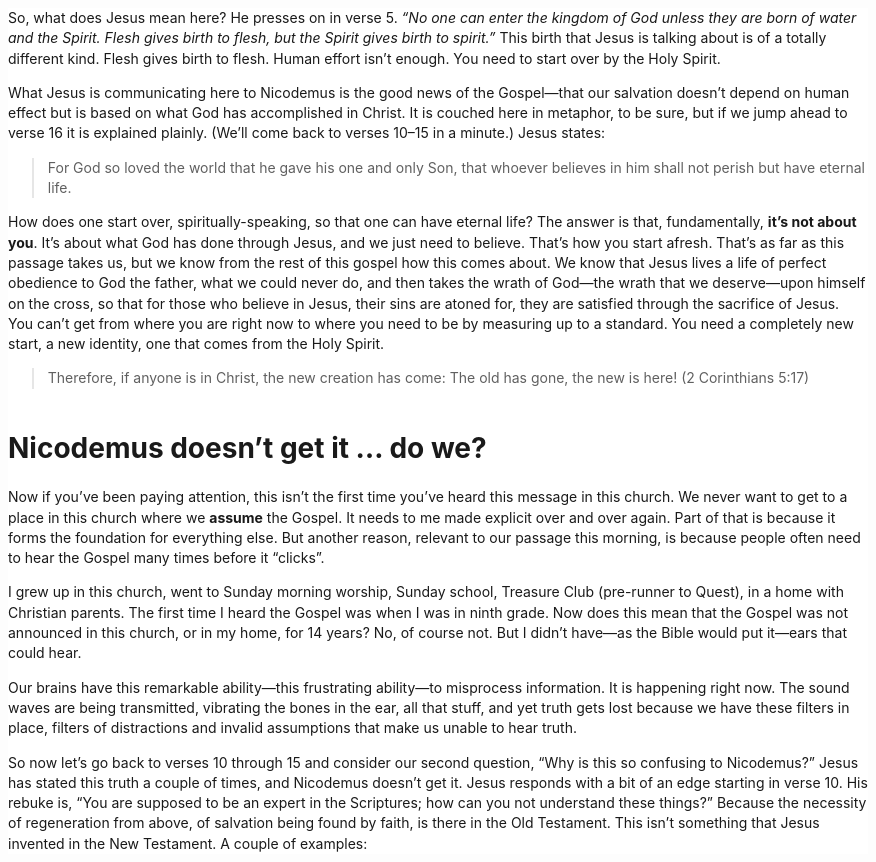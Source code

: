 So, what does Jesus mean here? He presses on in verse 5. _“No one can enter the
kingdom of God unless they are born of water and the Spirit. Flesh gives birth
to flesh, but the Spirit gives birth to spirit.”_ This birth that Jesus is
talking about is of a totally different kind. Flesh gives birth to flesh. Human
effort isn’t enough. You need to start over by the Holy Spirit.

What Jesus is communicating here to Nicodemus is the good news of the
Gospel—that our salvation doesn’t depend on human effect but is based on what
God has accomplished in Christ. It is couched here in metaphor, to be sure, but
if we jump ahead to verse 16 it is explained plainly. (We’ll come back to verses
10–15 in a minute.) Jesus states:

> For God so loved the world that he gave his one and only Son, that whoever
> believes in him shall not perish but have eternal life.

How does one start over, spiritually-speaking, so that one can have eternal
life? The answer is that, fundamentally, **it’s not about you**. It’s about what
God has done through Jesus, and we just need to believe. That’s how you start
afresh. That’s as far as this passage takes us, but we know from the rest of
this gospel how this comes about. We know that Jesus lives a life of perfect
obedience to God the father, what we could never do, and then takes the wrath of
God—the wrath that we deserve—upon himself on the cross, so that for those who
believe in Jesus, their sins are atoned for, they are satisfied through the
sacrifice of Jesus. You can’t get from where you are right now to where you need
to be by measuring up to a standard. You need a completely new start, a new
identity, one that comes from the Holy Spirit.

> Therefore, if anyone is in Christ, the new creation has come: The old has
> gone, the new is here! (2 Corinthians 5:17)



# Nicodemus doesn’t get it … do we?

Now if you’ve been paying attention, this isn’t the first time you’ve heard this
message in this church. We never want to get to a place in this church where we
**assume** the Gospel. It needs to me made explicit over and over again. Part of
that is because it forms the foundation for everything else. But another reason,
relevant to our passage this morning, is because people often need to hear the
Gospel many times before it “clicks”.

I grew up in this church, went to Sunday morning worship, Sunday school,
Treasure Club (pre-runner to Quest), in a home with Christian parents. The first
time I heard the Gospel was when I was in ninth grade. Now does this mean that
the Gospel was not announced in this church, or in my home, for 14 years? No, of
course not. But I didn’t have—as the Bible would put it—ears that could hear.

Our brains have this remarkable ability—this frustrating ability—to misprocess
information. It is happening right now. The sound waves are being transmitted,
vibrating the bones in the ear, all that stuff, and yet truth gets lost because
we have these filters in place, filters of distractions and invalid assumptions
that make us unable to hear truth.

So now let’s go back to verses 10 through 15 and consider our second question,
“Why is this so confusing to Nicodemus?” Jesus has stated this truth a couple of
times, and Nicodemus doesn’t get it. Jesus responds with a bit of an edge
starting in verse 10. His rebuke is, “You are supposed to be an expert in the
Scriptures; how can you not understand these things?” Because the necessity of
regeneration from above, of salvation being found by faith, is there in the Old
Testament. This isn’t something that Jesus invented in the New Testament. A
couple of examples:
